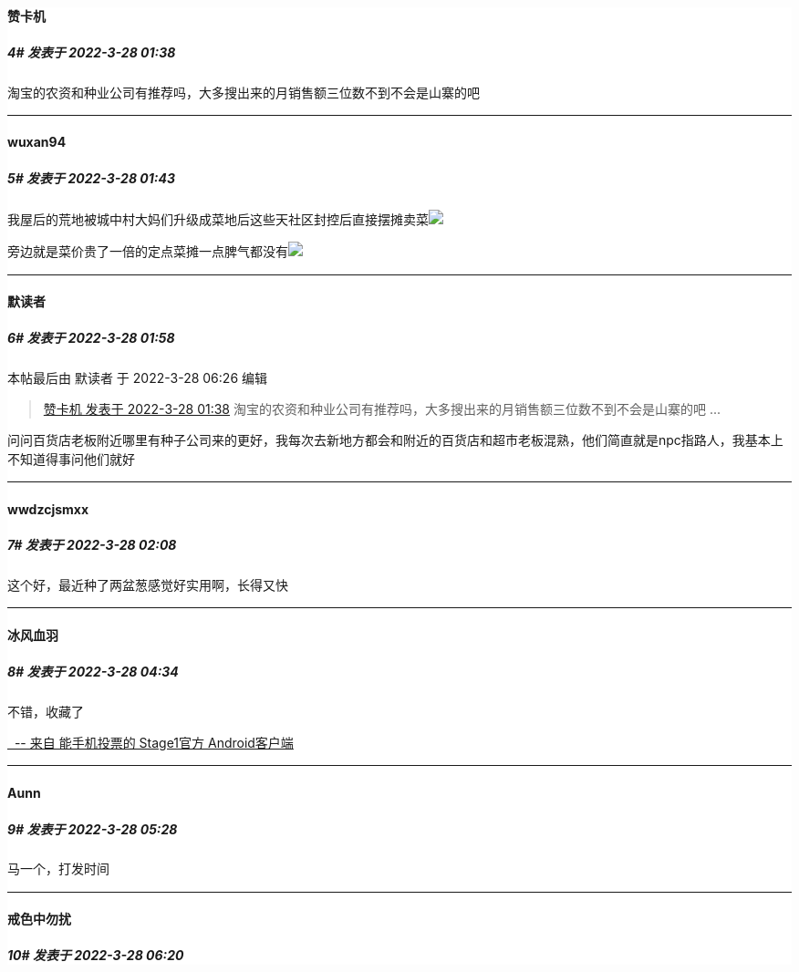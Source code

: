 ####  赞卡机  
##### 4#       发表于 2022-3-28 01:38

淘宝的农资和种业公司有推荐吗，大多搜出来的月销售额三位数不到不会是山寨的吧

*****

####  wuxan94  
##### 5#       发表于 2022-3-28 01:43

我屋后的荒地被城中村大妈们升级成菜地后这些天社区封控后直接摆摊卖菜<img src="https://static.saraba1st.com/image/smiley/face2017/067.png" referrerpolicy="no-referrer">

旁边就是菜价贵了一倍的定点菜摊一点脾气都没有<img src="https://static.saraba1st.com/image/smiley/face2017/243.gif" referrerpolicy="no-referrer">

*****

####  默读者  
##### 6#       发表于 2022-3-28 01:58

 本帖最后由 默读者 于 2022-3-28 06:26 编辑 
<blockquote><a href="httphttps://bbs.saraba1st.com/2b/forum.php?mod=redirect&amp;goto=findpost&amp;pid=55211975&amp;ptid=2060342" target="_blank">赞卡机 发表于 2022-3-28 01:38</a>
淘宝的农资和种业公司有推荐吗，大多搜出来的月销售额三位数不到不会是山寨的吧 ...</blockquote>
问问百货店老板附近哪里有种子公司来的更好，我每次去新地方都会和附近的百货店和超市老板混熟，他们简直就是npc指路人，我基本上不知道得事问他们就好

*****

####  wwdzcjsmxx  
##### 7#       发表于 2022-3-28 02:08

这个好，最近种了两盆葱感觉好实用啊，长得又快

*****

####  冰风血羽  
##### 8#       发表于 2022-3-28 04:34

不错，收藏了

[  -- 来自 能手机投票的 Stage1官方 Android客户端](https://www.coolapk.com/apk/140634)

*****

####  Aunn  
##### 9#       发表于 2022-3-28 05:28

马一个，打发时间

*****

####  戒色中勿扰  
##### 10#       发表于 2022-3-28 06:20
